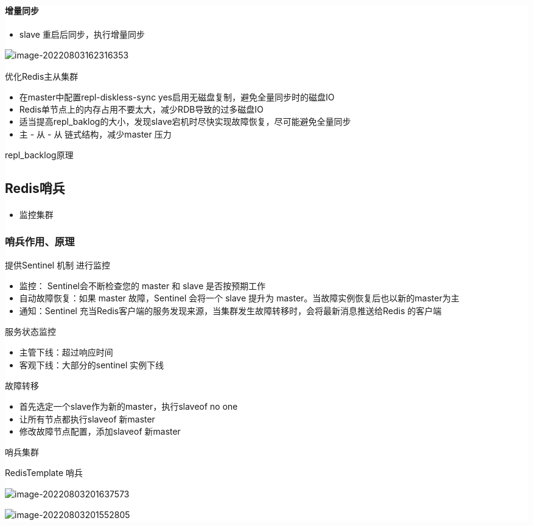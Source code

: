 



#### 增量同步

- slave 重启后同步，执行增量同步

![image-20220803162316353](https://xingqiu-tuchuang-1256524210.cos.ap-shanghai.myqcloud.com/2767/image-20220803162316353.png)

优化Redis主从集群

- 在master中配置repl-diskless-sync yes启用无磁盘复制，避免全量同步时的磁盘IO
- Redis单节点上的内存占用不要太大，减少RDB导致的过多磁盘IO
- 适当提高repl_baklog的大小，发现slave宕机时尽快实现故障恢复，尽可能避免全量同步
- 主 - 从 - 从 链式结构，减少master 压力

repl_backlog原理



## Redis哨兵

- 监控集群

### 哨兵作用、原理

提供Sentinel 机制 进行监控

- 监控： Sentinel会不断检查您的 master 和 slave 是否按预期工作
- 自动故障恢复：如果 master 故障，Sentinel 会将一个 slave 提升为 master。当故障实例恢复后也以新的master为主
- 通知：Sentinel 充当Redis客户端的服务发现来源，当集群发生故障转移时，会将最新消息推送给Redis 的客户端



服务状态监控

- 主管下线：超过响应时间
- 客观下线：大部分的sentinel 实例下线

故障转移

- 首先选定一个slave作为新的master，执行slaveof no one
- 让所有节点都执行slaveof 新master
- 修改故障节点配置，添加slaveof 新master

哨兵集群



RedisTemplate 哨兵

![image-20220803201637573](https://xingqiu-tuchuang-1256524210.cos.ap-shanghai.myqcloud.com/2767/image-20220803201637573.png)

![image-20220803201552805](https://xingqiu-tuchuang-1256524210.cos.ap-shanghai.myqcloud.com/2767/image-20220803201552805.png)







